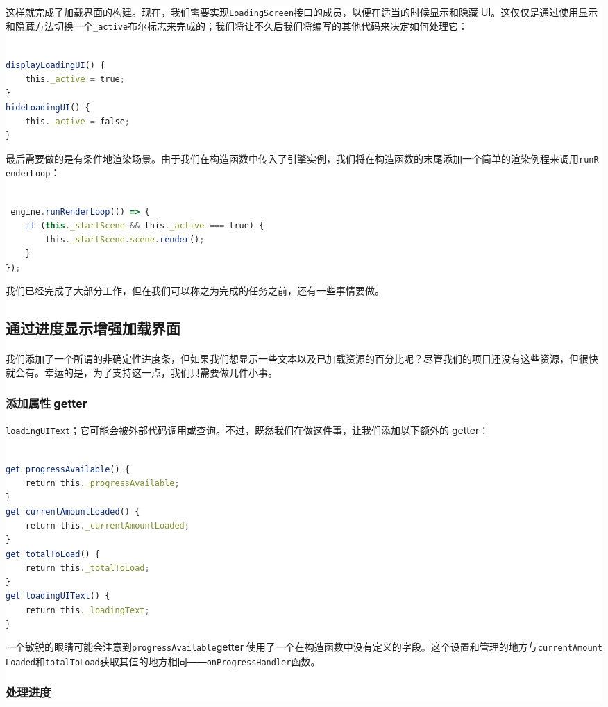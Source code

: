 这样就完成了加载界面的构建。现在，我们需要实现`LoadingScreen`接口的成员，以便在适当的时候显示和隐藏 UI。这仅仅是通过使用显示和隐藏方法切换一个`_active`布尔标志来完成的；我们将让不久后我们将编写的其他代码来决定如何处理它：

```js

displayLoadingUI() {
    this._active = true;        
}
hideLoadingUI() {
    this._active = false;   
}
```

最后需要做的是有条件地渲染场景。由于我们在构造函数中传入了引擎实例，我们将在构造函数的末尾添加一个简单的渲染例程来调用`runRenderLoop`：

```js

 engine.runRenderLoop(() => {
    if (this._startScene && this._active === true) {
        this._startScene.scene.render();
    }
});
```

我们已经完成了大部分工作，但在我们可以称之为完成的任务之前，还有一些事情要做。

## 通过进度显示增强加载界面

我们添加了一个所谓的非确定性进度条，但如果我们想显示一些文本以及已加载资源的百分比呢？尽管我们的项目还没有这些资源，但很快就会有。幸运的是，为了支持这一点，我们只需要做几件小事。

### 添加属性 getter

`loadingUIText`；它可能会被外部代码调用或查询。不过，既然我们在做这件事，让我们添加以下额外的 getter：

```js

get progressAvailable() {
    return this._progressAvailable;
}
get currentAmountLoaded() {
    return this._currentAmountLoaded;
}
get totalToLoad() {
    return this._totalToLoad;
}
get loadingUIText() {
    return this._loadingText;
}
```

一个敏锐的眼睛可能会注意到`progressAvailable`getter 使用了一个在构造函数中没有定义的字段。这个设置和管理的地方与`currentAmountLoaded`和`totalToLoad`获取其值的地方相同——`onProgressHandler`函数。

### 处理进度
